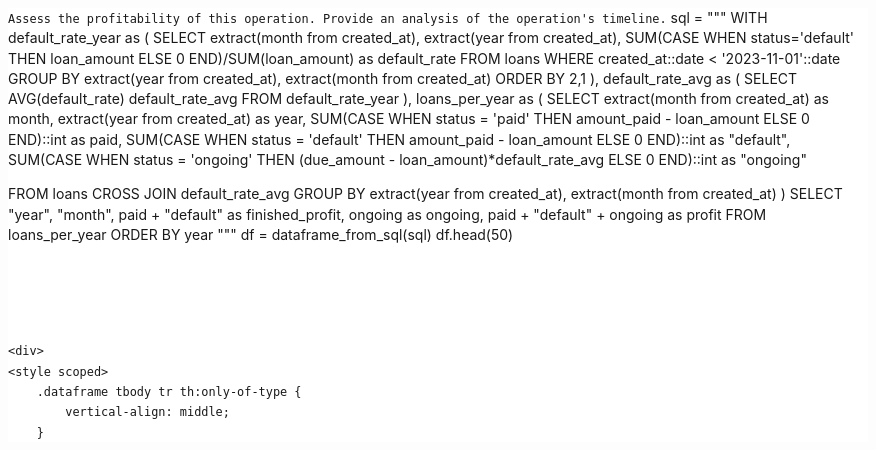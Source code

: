 ```Assess the profitability of this operation. Provide an analysis of the operation's timeline.```
sql = """
WITH default_rate_year as ( 
SELECT  extract(month from created_at),
		extract(year from created_at),
		SUM(CASE WHEN status='default' THEN loan_amount ELSE 0 END)/SUM(loan_amount) as default_rate
FROM loans
WHERE created_at::date < '2023-11-01'::date
GROUP BY extract(year from created_at), extract(month from created_at)
ORDER BY 2,1
),
default_rate_avg as (
SELECT AVG(default_rate) default_rate_avg
FROM default_rate_year
),
loans_per_year as (
SELECT 		extract(month from created_at) as month,
			extract(year from created_at) as year,
			SUM(CASE
		   		WHEN status = 'paid' THEN amount_paid - loan_amount
		   		ELSE 0
		  	END)::int as paid,
			SUM(CASE
		   		WHEN status = 'default' THEN amount_paid - loan_amount
		   		ELSE 0
		  	END)::int as "default",
			SUM(CASE
		   		WHEN status = 'ongoing' THEN (due_amount - loan_amount)*default_rate_avg
		   		ELSE 0
		  	END)::int as "ongoing"
			
FROM loans
CROSS JOIN default_rate_avg
GROUP BY extract(year from created_at),  extract(month from created_at)
)
SELECT 	"year",
		"month",
		paid + "default" as finished_profit,
		ongoing as ongoing,
        paid + "default" + ongoing as profit
FROM loans_per_year
ORDER BY year
"""
df = dataframe_from_sql(sql)
df.head(50)
```




<div>
<style scoped>
    .dataframe tbody tr th:only-of-type {
        vertical-align: middle;
    }
